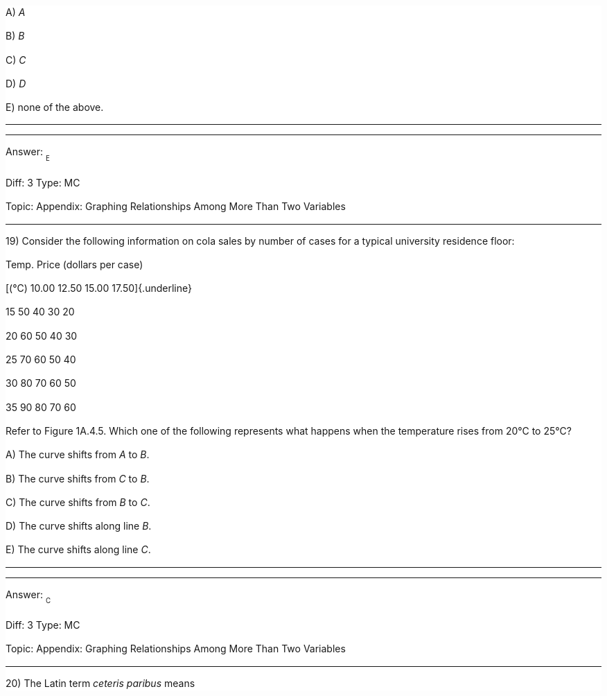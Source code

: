 A\) *A*

B\) *B*

C\) *C*

D\) *D*

E\) none of the above.



---
---
Answer: <sub><sub>E<sub><sub>

Diff: 3 Type: MC

Topic: Appendix: Graphing Relationships Among More Than Two Variables

---
19\) Consider the following information on cola sales by number of cases
for a typical university residence floor:

Temp. Price (dollars per case)

[(°C) 10.00 12.50 15.00 17.50]{.underline}

15 50 40 30 20

20 60 50 40 30

25 70 60 50 40

30 80 70 60 50

35 90 80 70 60

Refer to Figure 1A.4.5. Which one of the following represents what
happens when the temperature rises from 20°C to 25°C?

A\) The curve shifts from *A* to *B*.

B\) The curve shifts from *C* to *B*.

C\) The curve shifts from *B* to *C*.

D\) The curve shifts along line *B*.

E\) The curve shifts along line *C*.



---
---
Answer: <sub><sub>C<sub><sub>

Diff: 3 Type: MC

Topic: Appendix: Graphing Relationships Among More Than Two Variables

---
20\) The Latin term *ceteris paribus* means
